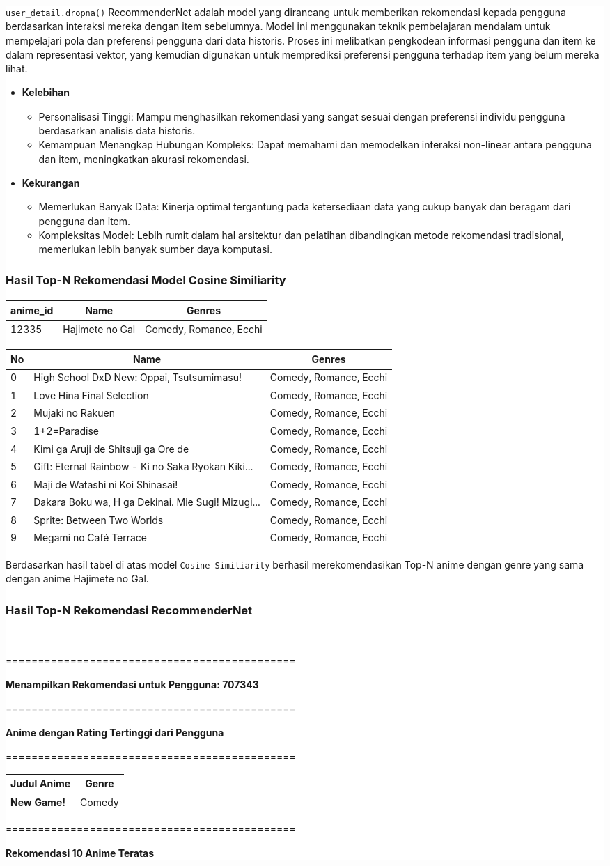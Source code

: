   ```user_detail.dropna()```
  RecommenderNet adalah model yang dirancang untuk memberikan rekomendasi kepada pengguna berdasarkan interaksi mereka dengan item sebelumnya. Model ini menggunakan teknik pembelajaran mendalam untuk mempelajari pola dan preferensi pengguna dari data historis. Proses ini melibatkan pengkodean informasi pengguna dan item ke dalam representasi vektor, yang kemudian digunakan untuk memprediksi preferensi pengguna terhadap item yang belum mereka lihat.

  - **Kelebihan**

    - Personalisasi Tinggi: Mampu menghasilkan rekomendasi yang sangat sesuai dengan preferensi individu pengguna berdasarkan analisis data historis.
    - Kemampuan Menangkap Hubungan Kompleks: Dapat memahami dan memodelkan interaksi non-linear antara pengguna dan item, meningkatkan akurasi rekomendasi.

  - **Kekurangan**
    - Memerlukan Banyak Data: Kinerja optimal tergantung pada ketersediaan data yang cukup banyak dan beragam dari pengguna dan item.
    - Kompleksitas Model: Lebih rumit dalam hal arsitektur dan pelatihan dibandingkan metode rekomendasi tradisional, memerlukan lebih banyak sumber daya komputasi.

### Hasil Top-N Rekomendasi Model Cosine Similiarity

| anime_id | Name                  | Genres                        |
|----------|-----------------------|-------------------------------|
| 12335    | Hajimete no Gal       | Comedy, Romance, Ecchi        |


| No | Name                                                   | Genres                   |
|----|--------------------------------------------------------|--------------------------|
| 0  | High School DxD New: Oppai, Tsutsumimasu!            | Comedy, Romance, Ecchi   |
| 1  | Love Hina Final Selection                              | Comedy, Romance, Ecchi   |
| 2  | Mujaki no Rakuen                                      | Comedy, Romance, Ecchi   |
| 3  | 1+2=Paradise                                          | Comedy, Romance, Ecchi   |
| 4  | Kimi ga Aruji de Shitsuji ga Ore de                  | Comedy, Romance, Ecchi   |
| 5  | Gift: Eternal Rainbow - Ki no Saka Ryokan Kiki...    | Comedy, Romance, Ecchi   |
| 6  | Maji de Watashi ni Koi Shinasai!                     | Comedy, Romance, Ecchi   |
| 7  | Dakara Boku wa, H ga Dekinai. Mie Sugi! Mizugi...    | Comedy, Romance, Ecchi   |
| 8  | Sprite: Between Two Worlds                             | Comedy, Romance, Ecchi   |
| 9  | Megami no Café Terrace                                 | Comedy, Romance, Ecchi   |

Berdasarkan hasil tabel di atas model `Cosine Similiarity` berhasil merekomendasikan Top-N anime dengan genre yang sama dengan anime Hajimete no Gal.

### Hasil Top-N Rekomendasi RecommenderNet 

<br>

=============================================

**Menampilkan Rekomendasi untuk Pengguna: 707343**

=============================================

**Anime dengan Rating Tertinggi dari Pengguna**

=============================================

| Judul Anime | Genre |
|-------------|-------|
| **New Game!** | Comedy |

=============================================

**Rekomendasi 10 Anime Teratas**
  ```